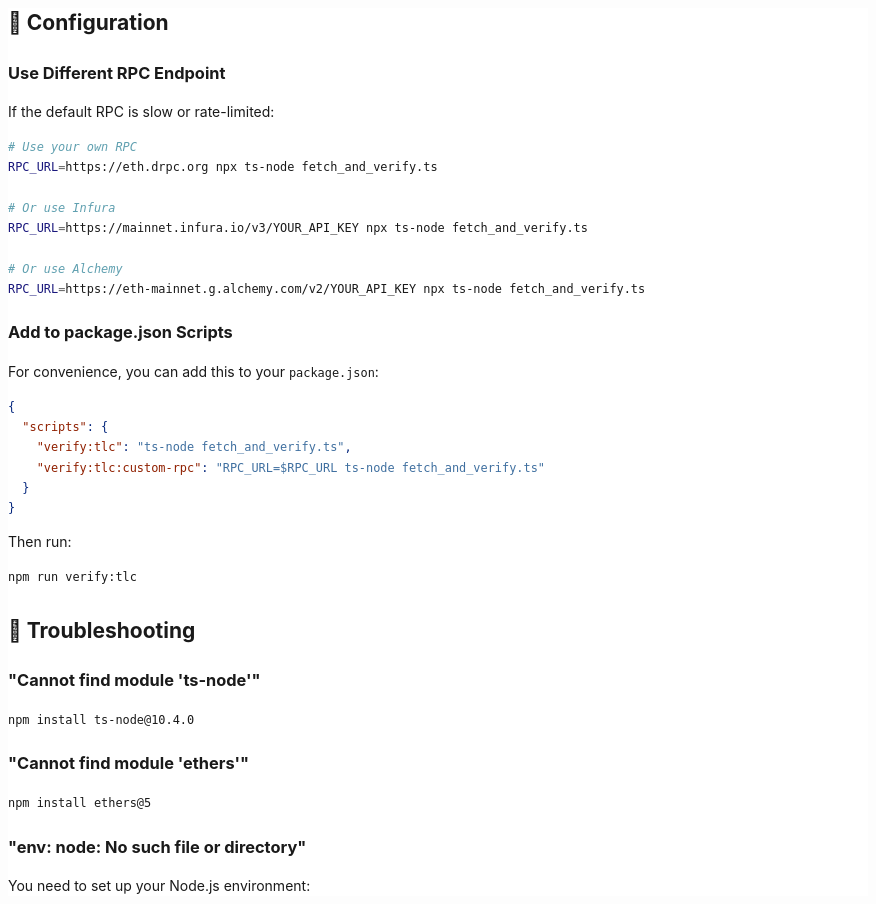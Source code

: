 ```json
```

## 🔧 Configuration

### Use Different RPC Endpoint

If the default RPC is slow or rate-limited:

```bash
# Use your own RPC
RPC_URL=https://eth.drpc.org npx ts-node fetch_and_verify.ts

# Or use Infura
RPC_URL=https://mainnet.infura.io/v3/YOUR_API_KEY npx ts-node fetch_and_verify.ts

# Or use Alchemy
RPC_URL=https://eth-mainnet.g.alchemy.com/v2/YOUR_API_KEY npx ts-node fetch_and_verify.ts
```

### Add to package.json Scripts

For convenience, you can add this to your `package.json`:

```json
{
  "scripts": {
    "verify:tlc": "ts-node fetch_and_verify.ts",
    "verify:tlc:custom-rpc": "RPC_URL=$RPC_URL ts-node fetch_and_verify.ts"
  }
}
```

Then run:
```bash
npm run verify:tlc
```

## 🐛 Troubleshooting

### "Cannot find module 'ts-node'"

```bash
npm install ts-node@10.4.0
```

### "Cannot find module 'ethers'"

```bash
npm install ethers@5
```

### "env: node: No such file or directory"

You need to set up your Node.js environment:
